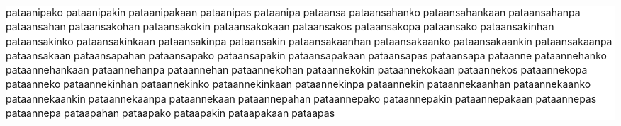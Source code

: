 pataanipako
pataanipakin
pataanipakaan
pataanipas
pataanipa
pataansa
pataansahanko
pataansahankaan
pataansahanpa
pataansahan
pataansakohan
pataansakokin
pataansakokaan
pataansakos
pataansakopa
pataansako
pataansakinhan
pataansakinko
pataansakinkaan
pataansakinpa
pataansakin
pataansakaanhan
pataansakaanko
pataansakaankin
pataansakaanpa
pataansakaan
pataansapahan
pataansapako
pataansapakin
pataansapakaan
pataansapas
pataansapa
pataanne
pataannehanko
pataannehankaan
pataannehanpa
pataannehan
pataannekohan
pataannekokin
pataannekokaan
pataannekos
pataannekopa
pataanneko
pataannekinhan
pataannekinko
pataannekinkaan
pataannekinpa
pataannekin
pataannekaanhan
pataannekaanko
pataannekaankin
pataannekaanpa
pataannekaan
pataannepahan
pataannepako
pataannepakin
pataannepakaan
pataannepas
pataannepa
pataapahan
pataapako
pataapakin
pataapakaan
pataapas